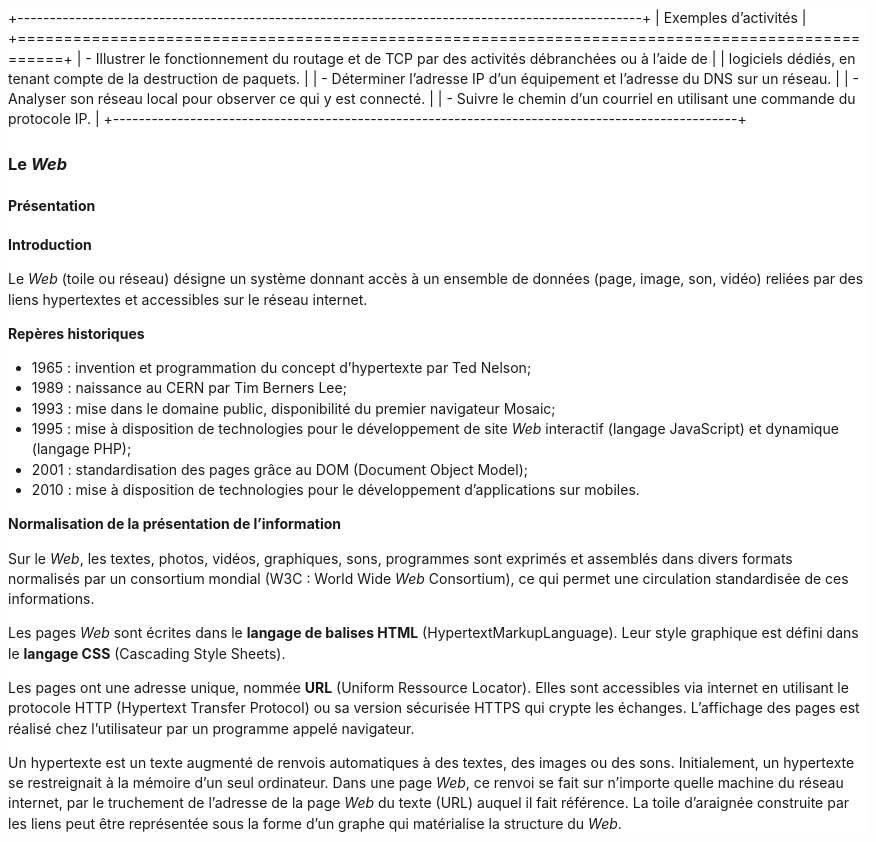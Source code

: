 
+-------------------------------------------------------------------------------------------------+
|                                      Exemples d’activités                                       |
+=================================================================================================+
| - Illustrer le fonctionnement du routage et de TCP par des activités débranchées ou à l’aide de |
| logiciels dédiés, en tenant compte de la destruction de paquets.                                |
| - Déterminer l’adresse IP d’un équipement et l’adresse du DNS sur un réseau.                    |
| - Analyser son réseau local pour observer ce qui y est connecté.                                |
| - Suivre le chemin d’un courriel en utilisant une commande du protocole IP.                     |
+-------------------------------------------------------------------------------------------------+


### Le _Web_

#### Présentation

**Introduction**

Le _Web_ (toile ou réseau) désigne un système donnant accès à un ensemble de données (page, image,
son, vidéo) reliées par des liens hypertextes et accessibles sur le réseau internet.

**Repères historiques**

- 1965 : invention et programmation du concept d’hypertexte par Ted Nelson;
- 1989 : naissance au CERN par Tim Berners Lee;
- 1993 : mise dans le domaine public, disponibilité du premier navigateur Mosaic;
- 1995 : mise à disposition de technologies pour le développement de site _Web_ interactif (langage
  JavaScript) et dynamique (langage PHP);
- 2001 : standardisation des pages grâce au DOM (Document Object Model);
- 2010 : mise à disposition de technologies pour le développement d’applications sur mobiles.

**Normalisation de la présentation de l’information**

Sur le _Web_, les textes, photos, vidéos, graphiques, sons, programmes sont exprimés et assemblés
dans divers formats normalisés par un consortium mondial (W3C : World Wide _Web_ Consortium), ce qui
permet une circulation standardisée de ces informations.

Les pages _Web_ sont écrites dans le **langage de balises HTML** (HypertextMarkupLanguage). Leur style
graphique est défini dans le **langage CSS** (Cascading Style Sheets).

Les pages ont une adresse unique, nommée **URL** (Uniform Ressource Locator). Elles sont accessibles
via internet en utilisant le protocole HTTP (Hypertext Transfer Protocol) ou sa version sécurisée
HTTPS qui crypte les échanges. L’affichage des pages est réalisé chez l’utilisateur par un
programme appelé navigateur.

Un hypertexte est un texte augmenté de renvois automatiques à des textes, des images ou des sons.
Initialement, un hypertexte se restreignait à la mémoire d’un seul ordinateur. Dans une page _Web_,
ce renvoi se fait sur n’importe quelle machine du réseau internet, par le truchement de l’adresse
de la page _Web_ du texte (URL) auquel il fait référence. La toile d’araignée construite par les
liens peut être représentée sous la forme d’un graphe qui matérialise la structure du _Web_.
